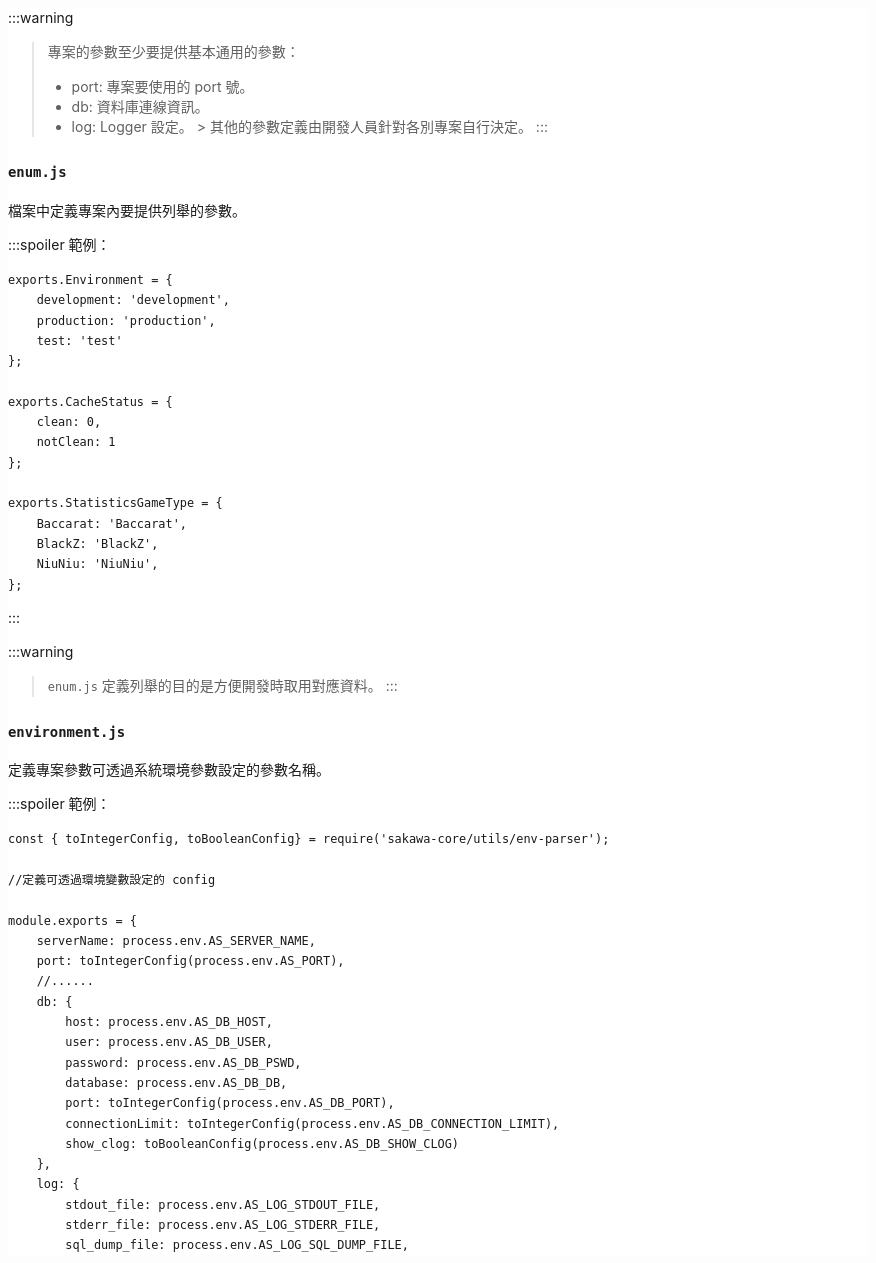 
:::warning
> 專案的參數至少要提供基本通用的參數：
> * port: 專案要使用的 port 號。
> * db: 資料庫連線資訊。
> * log: Logger 設定。
    > 其他的參數定義由開發人員針對各別專案自行決定。
    :::

### `enum.js`

檔案中定義專案內要提供列舉的參數。

:::spoiler 範例：
```javascript=
exports.Environment = {
    development: 'development',
    production: 'production',
    test: 'test'
};

exports.CacheStatus = {
    clean: 0,
    notClean: 1
};

exports.StatisticsGameType = {
    Baccarat: 'Baccarat',
    BlackZ: 'BlackZ',
    NiuNiu: 'NiuNiu',
};

```
:::

:::warning
> `enum.js` 定義列舉的目的是方便開發時取用對應資料。
:::

### `environment.js`

定義專案參數可透過系統環境參數設定的參數名稱。

:::spoiler 範例：

```javascript=
const { toIntegerConfig, toBooleanConfig} = require('sakawa-core/utils/env-parser');

//定義可透過環境變數設定的 config

module.exports = {
    serverName: process.env.AS_SERVER_NAME,
    port: toIntegerConfig(process.env.AS_PORT),
    //......
    db: {
        host: process.env.AS_DB_HOST,
        user: process.env.AS_DB_USER,
        password: process.env.AS_DB_PSWD,
        database: process.env.AS_DB_DB,
        port: toIntegerConfig(process.env.AS_DB_PORT),
        connectionLimit: toIntegerConfig(process.env.AS_DB_CONNECTION_LIMIT),
        show_clog: toBooleanConfig(process.env.AS_DB_SHOW_CLOG)
    },
    log: {
        stdout_file: process.env.AS_LOG_STDOUT_FILE,
        stderr_file: process.env.AS_LOG_STDERR_FILE,
        sql_dump_file: process.env.AS_LOG_SQL_DUMP_FILE,
```